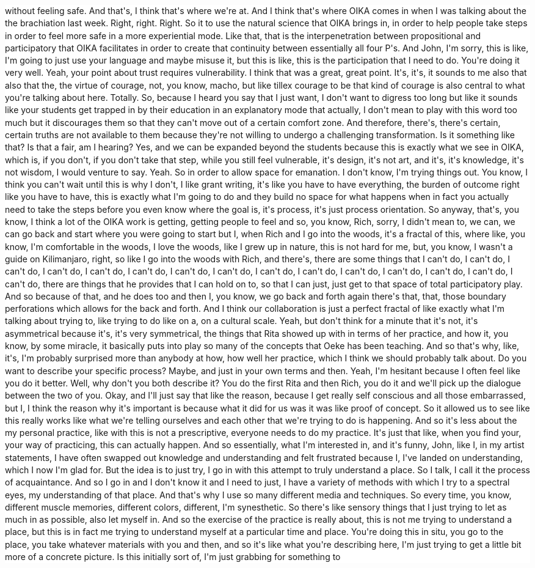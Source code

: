 without feeling safe. And that's, I think that's where we're at. And I think that's where OIKA comes in when I was talking about the the brachiation last week. Right, right. Right. So it to use the natural science that OIKA brings in, in order to help people take steps in order to feel more safe in a more experiential mode. Like that, that is the interpenetration between propositional and participatory that OIKA facilitates in order to create that continuity between essentially all four P's. And John, I'm sorry, this is like, I'm going to just use your language and maybe misuse it, but this is like, this is the participation that I need to do. You're doing it very well. Yeah, your point about trust requires vulnerability. I think that was a great, great point. It's, it's, it sounds to me also that also that the, the virtue of courage, not, you know, macho, but like tillex courage to be that kind of courage is also central to what you're talking about here. Totally. So, because I heard you say that I just want, I don't want to digress too long but like it sounds like your students get trapped in by their education in an explanatory mode that actually, I don't mean to play with this word too much but it discourages them so that they can't move out of a certain comfort zone. And therefore, there's, there's certain, certain truths are not available to them because they're not willing to undergo a challenging transformation. Is it something like that? Is that a fair, am I hearing? Yes, and we can be expanded beyond the students because this is exactly what we see in OIKA, which is, if you don't, if you don't take that step, while you still feel vulnerable, it's design, it's not art, and it's, it's knowledge, it's not wisdom, I would venture to say. Yeah. So in order to allow space for emanation. I don't know, I'm trying things out. You know, I think you can't wait until this is why I don't, I like grant writing, it's like you have to have everything, the burden of outcome right like you have to have, this is exactly what I'm going to do and they build no space for what happens when in fact you actually need to take the steps before you even know where the goal is, it's process, it's just process orientation. So anyway, that's, you know, I think a lot of the OIKA work is getting, getting people to feel and so, you know, Rich, sorry, I didn't mean to, we can, we can go back and start where you were going to start but I, when Rich and I go into the woods, it's a fractal of this, where like, you know, I'm comfortable in the woods, I love the woods, like I grew up in nature, this is not hard for me, but, you know, I wasn't a guide on Kilimanjaro, right, so like I go into the woods with Rich, and there's, there are some things that I can't do, I can't do, I can't do, I can't do, I can't do, I can't do, I can't do, I can't do, I can't do, I can't do, I can't do, I can't do, I can't do, I can't do, I can't do, there are things that he provides that I can hold on to, so that I can just, just get to that space of total participatory play. And so because of that, and he does too and then I, you know, we go back and forth again there's that, that, those boundary perforations which allows for the back and forth. And I think our collaboration is just a perfect fractal of like exactly what I'm talking about trying to, like trying to do like on a, on a cultural scale. Yeah, but don't think for a minute that it's not, it's asymmetrical because it's, it's very symmetrical, the things that Rita showed up with in terms of her practice, and how it, you know, by some miracle, it basically puts into play so many of the concepts that Oeke has been teaching. And so that's why, like, it's, I'm probably surprised more than anybody at how, how well her practice, which I think we should probably talk about. Do you want to describe your specific process? Maybe, and just in your own terms and then. Yeah, I'm hesitant because I often feel like you do it better. Well, why don't you both describe it? You do the first Rita and then Rich, you do it and we'll pick up the dialogue between the two of you. Okay, and I'll just say that like the reason, because I get really self conscious and all those embarrassed, but I, I think the reason why it's important is because what it did for us was it was like proof of concept. So it allowed us to see like this really works like what we're telling ourselves and each other that we're trying to do is happening. And so it's less about the my personal practice, like with this is not a prescriptive, everyone needs to do my practice. It's just that like, when you find your, your way of practicing, this can actually happen. And so essentially, what I'm interested in, and it's funny, John, like I, in my artist statements, I have often swapped out knowledge and understanding and felt frustrated because I, I've landed on understanding, which I now I'm glad for. But the idea is to just try, I go in with this attempt to truly understand a place. So I talk, I call it the process of acquaintance. And so I go in and I don't know it and I need to just, I have a variety of methods with which I try to a spectral eyes, my understanding of that place. And that's why I use so many different media and techniques. So every time, you know, different muscle memories, different colors, different, I'm synesthetic. So there's like sensory things that I just trying to let as much in as possible, also let myself in. And so the exercise of the practice is really about, this is not me trying to understand a place, but this is in fact me trying to understand myself at a particular time and place. You're doing this in situ, you go to the place, you take whatever materials with you and then, and so it's like what you're describing here, I'm just trying to get a little bit more of a concrete picture. Is this initially sort of, I'm just grabbing for something to
